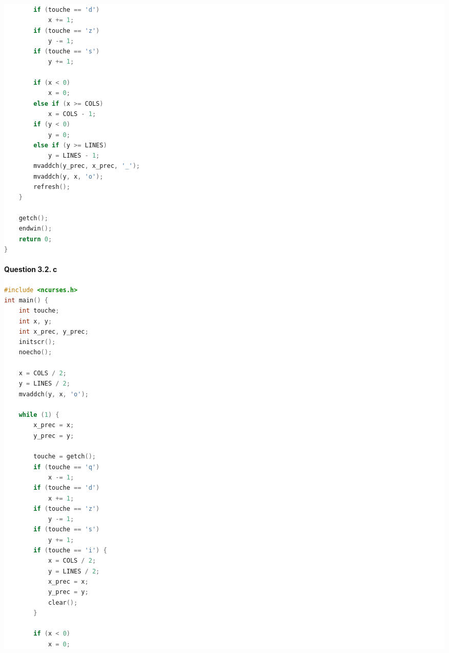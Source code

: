 ```c
        if (touche == 'd')
            x += 1;
        if (touche == 'z')
            y -= 1;
        if (touche == 's')
            y += 1;

        if (x < 0)
            x = 0;
        else if (x >= COLS)
            x = COLS - 1;
        if (y < 0)
            y = 0;
        else if (y >= LINES)
            y = LINES - 1;
        mvaddch(y_prec, x_prec, '_');
        mvaddch(y, x, 'o');
        refresh();
    }

    getch();
    endwin();
    return 0;
}
```

#### Question 3.2. c

```c
#include <ncurses.h>
int main() {
    int touche;
    int x, y;
    int x_prec, y_prec;
    initscr();
    noecho();

    x = COLS / 2;
    y = LINES / 2;
    mvaddch(y, x, 'o');

    while (1) {
        x_prec = x;
        y_prec = y;

        touche = getch();
        if (touche == 'q')
            x -= 1;
        if (touche == 'd')
            x += 1;
        if (touche == 'z')
            y -= 1;
        if (touche == 's')
            y += 1;
        if (touche == 'i') {
            x = COLS / 2;
            y = LINES / 2;
            x_prec = x;
            y_prec = y;
            clear();
        }

        if (x < 0)
            x = 0;
```